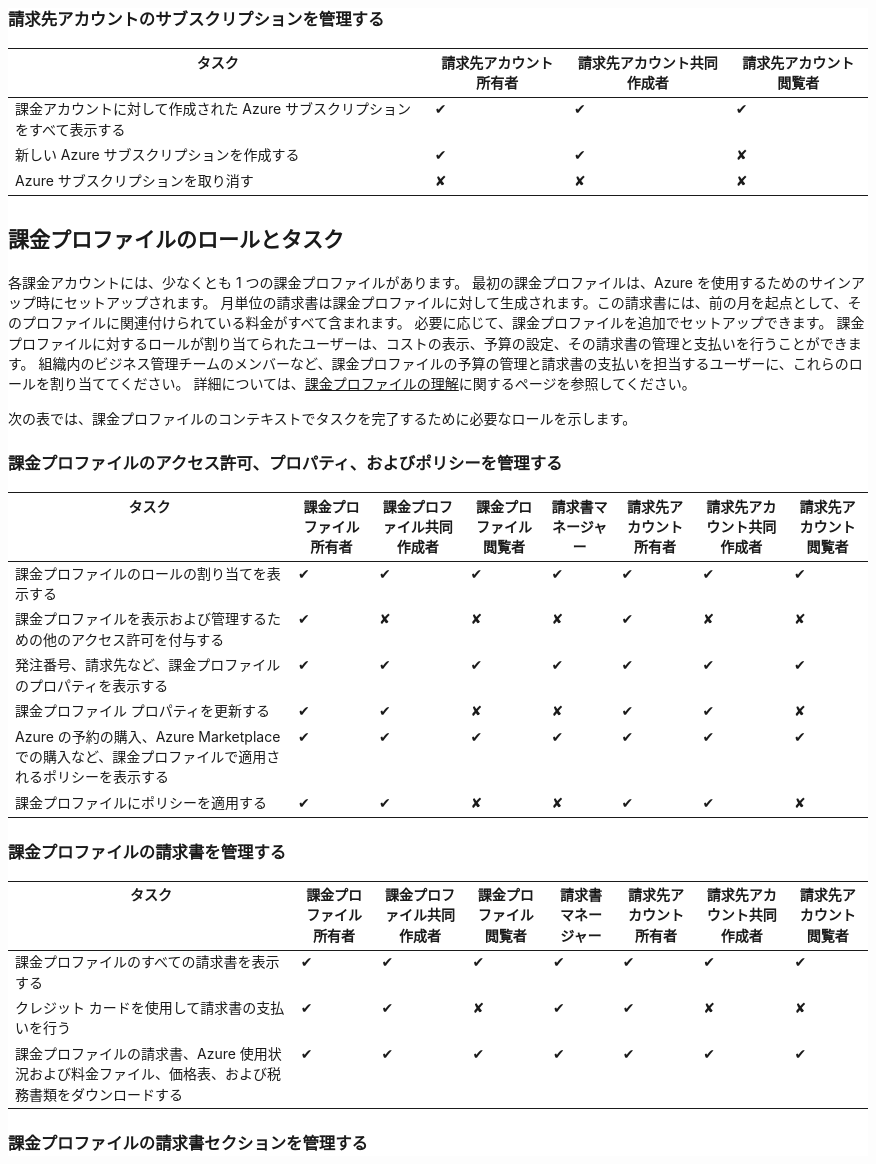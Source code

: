 ### <a name="manage-subscriptions-for-billing-account"></a>請求先アカウントのサブスクリプションを管理する

|タスク|請求先アカウント所有者|請求先アカウント共同作成者|請求先アカウント閲覧者|
|---|---|---|---|
|課金アカウントに対して作成された Azure サブスクリプションをすべて表示する|✔|✔|✔|
|新しい Azure サブスクリプションを作成する|✔|✔|✘|
|Azure サブスクリプションを取り消す|✘|✘|✘|

## <a name="billing-profile-roles-and-tasks"></a>課金プロファイルのロールとタスク

各課金アカウントには、少なくとも 1 つの課金プロファイルがあります。 最初の課金プロファイルは、Azure を使用するためのサインアップ時にセットアップされます。 月単位の請求書は課金プロファイルに対して生成されます。この請求書には、前の月を起点として、そのプロファイルに関連付けられている料金がすべて含まれます。 必要に応じて、課金プロファイルを追加でセットアップできます。 課金プロファイルに対するロールが割り当てられたユーザーは、コストの表示、予算の設定、その請求書の管理と支払いを行うことができます。 組織内のビジネス管理チームのメンバーなど、課金プロファイルの予算の管理と請求書の支払いを担当するユーザーに、これらのロールを割り当ててください。 詳細については、[課金プロファイルの理解](../understand/mca-overview.md#billing-profiles)に関するページを参照してください。

次の表では、課金プロファイルのコンテキストでタスクを完了するために必要なロールを示します。

### <a name="manage-billing-profile-permissions-properties-and-policies"></a>課金プロファイルのアクセス許可、プロパティ、およびポリシーを管理する

|タスク|課金プロファイル所有者|課金プロファイル共同作成者|課金プロファイル閲覧者|請求書マネージャー|請求先アカウント所有者|請求先アカウント共同作成者|請求先アカウント閲覧者
|---|---|---|---|---|---|---|---|
|課金プロファイルのロールの割り当てを表示する|✔|✔|✔|✔|✔|✔|✔|
|課金プロファイルを表示および管理するための他のアクセス許可を付与する|✔|✘|✘|✘|✔|✘|✘|
|発注番号、請求先など、課金プロファイルのプロパティを表示する|✔|✔|✔|✔|✔|✔|✔|
|課金プロファイル プロパティを更新する |✔|✔|✘|✘|✔|✔|✘|
|Azure の予約の購入、Azure Marketplace での購入など、課金プロファイルで適用されるポリシーを表示する|✔|✔|✔|✔|✔|✔|✔|
|課金プロファイルにポリシーを適用する |✔|✔|✘|✘|✔|✔|✘|

### <a name="manage-invoices-for-billing-profile"></a>課金プロファイルの請求書を管理する

|タスク|課金プロファイル所有者|課金プロファイル共同作成者|課金プロファイル閲覧者|請求書マネージャー|請求先アカウント所有者|請求先アカウント共同作成者|請求先アカウント閲覧者
|---|---|---|---|---|---|---|---|
|課金プロファイルのすべての請求書を表示する|✔|✔|✔|✔|✔|✔|✔|
|クレジット カードを使用して請求書の支払いを行う|✔|✔|✘|✔|✔|✘|✘|
|課金プロファイルの請求書、Azure 使用状況および料金ファイル、価格表、および税務書類をダウンロードする|✔|✔|✔|✔|✔|✔|✔|

### <a name="manage-invoice-sections-for-billing-profile"></a>課金プロファイルの請求書セクションを管理する
